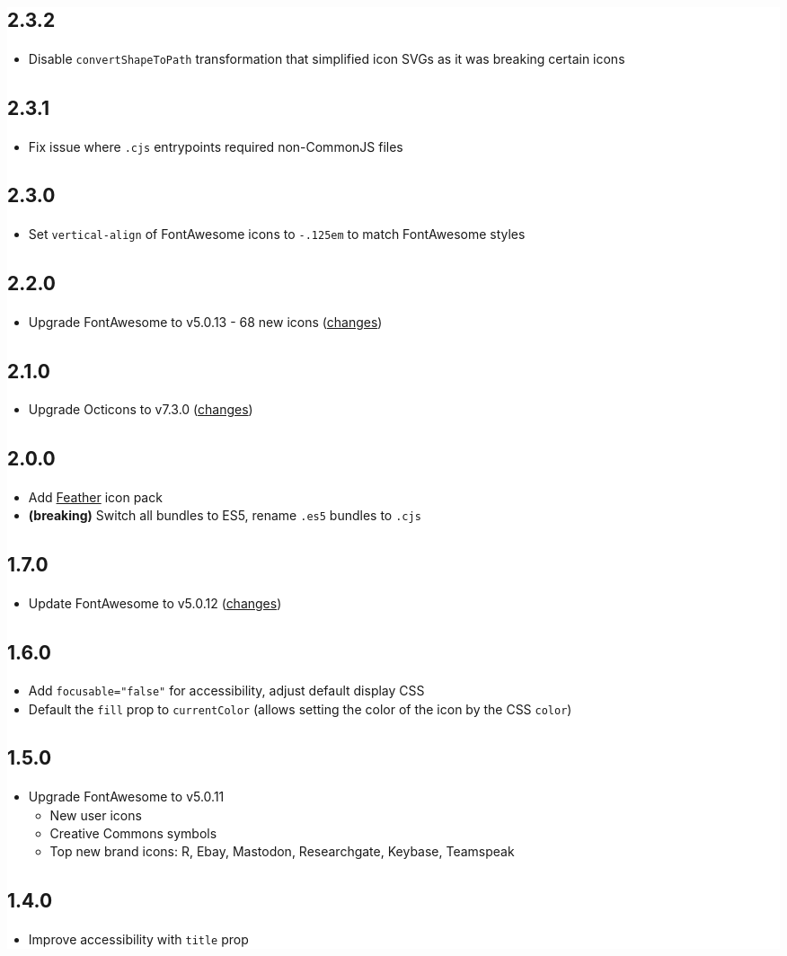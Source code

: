 ## 2.3.2

- Disable `convertShapeToPath` transformation that simplified icon SVGs as it was breaking certain icons

## 2.3.1

- Fix issue where `.cjs` entrypoints required non-CommonJS files

## 2.3.0

- Set `vertical-align` of FontAwesome icons to `-.125em` to match FontAwesome styles

## 2.2.0

- Upgrade FontAwesome to v5.0.13 - 68 new icons ([changes](https://github.com/FortAwesome/Font-Awesome/blob/master/CHANGELOG.md#5013----2018-05-10))

## 2.1.0

- Upgrade Octicons to v7.3.0 ([changes](https://github.com/primer/octicons/blob/master/CHANGELOG.md#730))

## 2.0.0

- Add [Feather](https://feathericons.com/) icon pack
- **(breaking)** Switch all bundles to ES5, rename `.es5` bundles to `.cjs`

## 1.7.0

- Update FontAwesome to v5.0.12 ([changes](https://github.com/FortAwesome/Font-Awesome/blob/b60cbbecb438831419bbe83d838e33e6b7327b38/CHANGELOG.md#5012----2018-05-03))

## 1.6.0

- Add `focusable="false"` for accessibility, adjust default display CSS
- Default the `fill` prop to `currentColor` (allows setting the color of the icon by the CSS `color`)

## 1.5.0

- Upgrade FontAwesome to v5.0.11
  - New user icons
  - Creative Commons symbols
  - Top new brand icons: R, Ebay, Mastodon, Researchgate, Keybase, Teamspeak

## 1.4.0

- Improve accessibility with `title` prop
